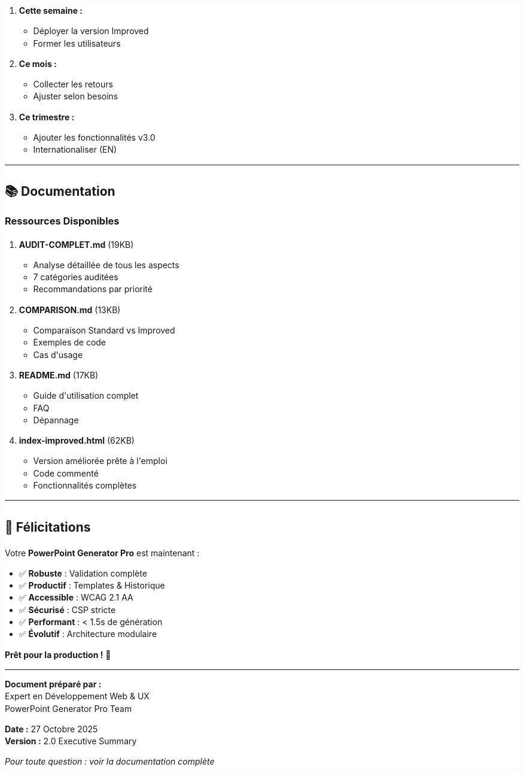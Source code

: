 1. **Cette semaine :**
   - Déployer la version Improved
   - Former les utilisateurs
   
2. **Ce mois :**
   - Collecter les retours
   - Ajuster selon besoins
   
3. **Ce trimestre :**
   - Ajouter les fonctionnalités v3.0
   - Internationaliser (EN)

---

## 📚 Documentation

### Ressources Disponibles

1. **AUDIT-COMPLET.md** (19KB)
   - Analyse détaillée de tous les aspects
   - 7 catégories auditées
   - Recommandations par priorité

2. **COMPARISON.md** (13KB)
   - Comparaison Standard vs Improved
   - Exemples de code
   - Cas d'usage

3. **README.md** (17KB)
   - Guide d'utilisation complet
   - FAQ
   - Dépannage

4. **index-improved.html** (62KB)
   - Version améliorée prête à l'emploi
   - Code commenté
   - Fonctionnalités complètes

---

## 🎊 Félicitations

Votre **PowerPoint Generator Pro** est maintenant :

- ✅ **Robuste** : Validation complète
- ✅ **Productif** : Templates & Historique
- ✅ **Accessible** : WCAG 2.1 AA
- ✅ **Sécurisé** : CSP stricte
- ✅ **Performant** : < 1.5s de génération
- ✅ **Évolutif** : Architecture modulaire

**Prêt pour la production !** 🚀

---

**Document préparé par :**  
Expert en Développement Web & UX  
PowerPoint Generator Pro Team

**Date :** 27 Octobre 2025  
**Version :** 2.0 Executive Summary

*Pour toute question : voir la documentation complète*
